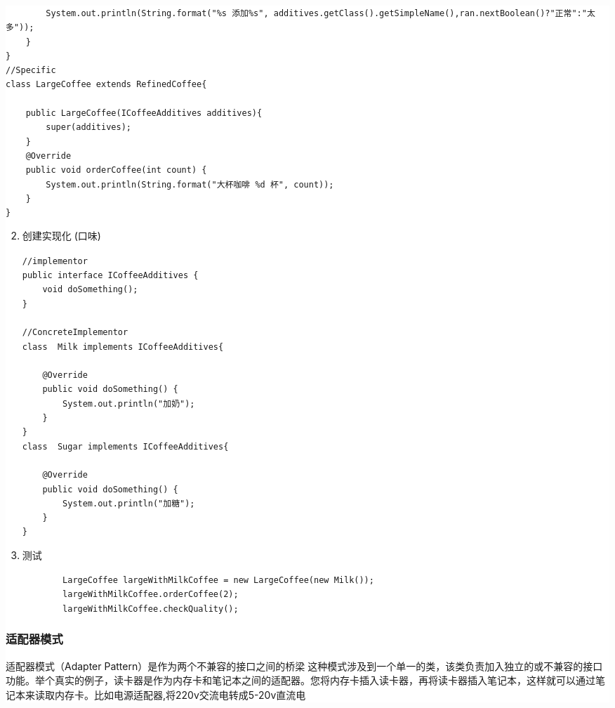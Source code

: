 ```
        System.out.println(String.format("%s 添加%s", additives.getClass().getSimpleName(),ran.nextBoolean()?"正常":"太多"));
    }
}
//Specific
class LargeCoffee extends RefinedCoffee{

    public LargeCoffee(ICoffeeAdditives additives){
        super(additives);
    }
    @Override
    public void orderCoffee(int count) {
        System.out.println(String.format("大杯咖啡 %d 杯", count));
    }
}
```

2. 创建实现化 (口味)

   ```
   //implementor
   public interface ICoffeeAdditives {
       void doSomething();
   }
   
   //ConcreteImplementor
   class  Milk implements ICoffeeAdditives{
   
       @Override
       public void doSomething() {
           System.out.println("加奶");
       }
   }
   class  Sugar implements ICoffeeAdditives{
   
       @Override
       public void doSomething() {
           System.out.println("加糖");
       }
   }
   ```

3. 测试

   ```
           LargeCoffee largeWithMilkCoffee = new LargeCoffee(new Milk());
           largeWithMilkCoffee.orderCoffee(2);
           largeWithMilkCoffee.checkQuality();
   ```

### 适配器模式

适配器模式（Adapter Pattern）是作为两个不兼容的接口之间的桥梁
这种模式涉及到一个单一的类，该类负责加入独立的或不兼容的接口功能。举个真实的例子，读卡器是作为内存卡和笔记本之间的适配器。您将内存卡插入读卡器，再将读卡器插入笔记本，这样就可以通过笔记本来读取内存卡。比如电源适配器,将220v交流电转成5-20v直流电

